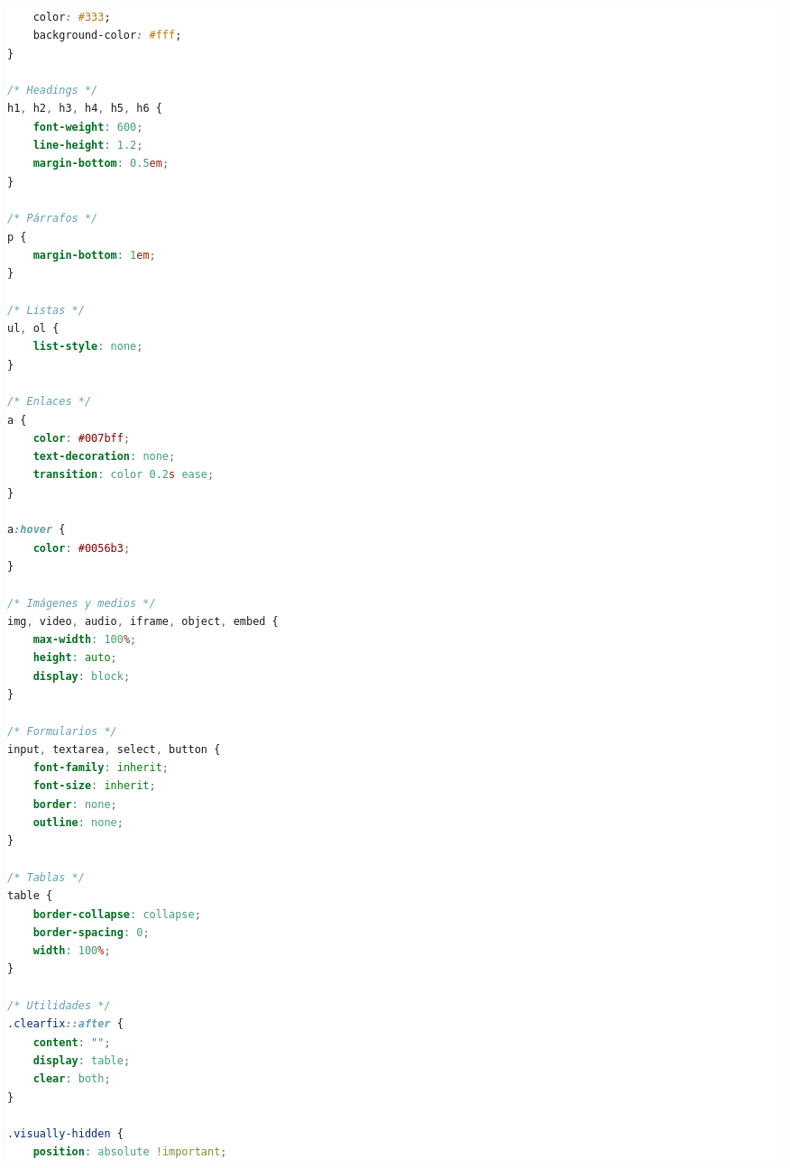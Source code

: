 ```css
    color: #333;
    background-color: #fff;
}

/* Headings */
h1, h2, h3, h4, h5, h6 {
    font-weight: 600;
    line-height: 1.2;
    margin-bottom: 0.5em;
}

/* Párrafos */
p {
    margin-bottom: 1em;
}

/* Listas */
ul, ol {
    list-style: none;
}

/* Enlaces */
a {
    color: #007bff;
    text-decoration: none;
    transition: color 0.2s ease;
}

a:hover {
    color: #0056b3;
}

/* Imágenes y medios */
img, video, audio, iframe, object, embed {
    max-width: 100%;
    height: auto;
    display: block;
}

/* Formularios */
input, textarea, select, button {
    font-family: inherit;
    font-size: inherit;
    border: none;
    outline: none;
}

/* Tablas */
table {
    border-collapse: collapse;
    border-spacing: 0;
    width: 100%;
}

/* Utilidades */
.clearfix::after {
    content: "";
    display: table;
    clear: both;
}

.visually-hidden {
    position: absolute !important;
```